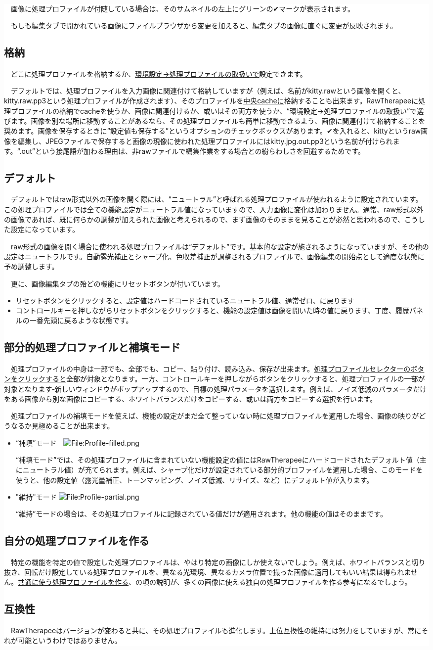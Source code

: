 　画像に処理プロファイルが付随している場合は、そのサムネイルの左上にグリーンの✔マークが表示されます。

　もしも編集タブで開かれている画像にファイルブラウザから変更を加えると、編集タブの画像に直ぐに変更が反映されます。

## 格納

　どこに処理プロファイルを格納するか、[環境設定→処理プロファイルの取扱いで](Preferences/jp#処理プロファイルの取り扱い "wikilink")設定できます。

　デフォルトでは、処理プロファイルを入力画像に関連付けて格納していますが（例えば、名前がkitty.rawという画像を開くと、kitty.raw.pp3という処理プロファイルが作成されます）、そのプロファイルを[中央cacheに](File_Paths/jp#cache "wikilink")格納することも出来ます。RawTherapeeに処理プロファイルの格納でcacheを使うか、画像に関連付けるか、或いはその両方を使うか、“環境設定→処理プロファイルの取扱い”で選びます。画像を別な場所に移動することがあるなら、その処理プロファイルも簡単に移動できるよう、画像に関連付けて格納することを奨めます。画像を保存するときに“設定値も保存する”というオプションのチェックボックスがあります。✔を入れると、kittyというraw画像を編集し、JPEGファイルで保存すると画像の現像に使われた処理プロファイルにはkitty.jpg.out.pp3という名前が付けられます。“.out”という接尾語が加わる理由は、非rawファイルで編集作業をする場合との紛らわしさを回避するためです。

## デフォルト

　デフォルトではraw形式以外の画像を開く際には、“ニュートラル”と呼ばれる処理プロファイルが使われるように設定されています。この処理プロファイルでは全ての機能設定がニュートラル値になっていますので、入力画像に変化は加わりません。通常、raw形式以外の画像であれば、既に何らかの調整が加えられた画像と考えられるので、まず画像のそのままを見ることが必然と思われるので、こうした設定になっています。

　raw形式の画像を開く場合に使われる処理プロファイルは“デフォルト”です。基本的な設定が施されるようになっていますが、その他の設定はニュートラルです。自動露光補正とシャープ化、色収差補正が調整されるプロファイルで、画像編集の開始点として適度な状態に予め調整します。

　更に、画像編集タブの殆どの機能にリセットボタンが付いています。

- リセットボタンをクリックすると、設定値はハードコードされているニュートラル値、通常ゼロ、に戻ります
- コントロールキーを押しながらリセットボタンをクリックすると、機能の設定値は画像を開いた時の値に戻ります、丁度、履歴パネルの一番先頭に戻るような状態です。

## 部分的処理プロファイルと補填モード

　処理プロファイルの中身は一部でも、全部でも、コピー、貼り付け、読み込み、保存が出来ます。[処理プロファイルセレクターのボタンをクリックすると](The_Image_Editor_Tab/jp#処理プロファイルセレクター "wikilink")全部が対象となります。一方、コントロールキーを押しながらボタンをクリックすると、処理プロファイルの一部が対象となります‐新しいウィンドウがポップアップするので、目標の処理パラメータを選択します。例えば、ノイズ低減のパラメータだけをある画像から別な画像にコピーする、ホワイトバランスだけをコピーする、或いは両方をコピーする選択を行います。

　処理プロファイルの補填モードを使えば、機能の設定がまだ全て整っていない時に処理プロファイルを適用した場合、画像の映りがどうなるか見極めることが出来ます。

- “補填”モード　![<File:Profile-filled.png>](Profile-filled.png "File:Profile-filled.png")

  “補填モード”では、その処理プロファイルに含まれていない機能設定の値にはRawTherapeeにハードコードされたデフォルト値（主にニュートラル値）が充てられます。例えば、シャープ化だけが設定されている部分的プロファイルを適用した場合、このモードを使うと、他の設定値（露光量補正、トーンマッピング、ノイズ低減、リサイズ、など）にデフォルト値が入ります。
- "維持"モード
  ![<File:Profile-partial.png>](Profile-partial.png "File:Profile-partial.png")

  “維持”モードの場合は、その処理プロファイルに記録されている値だけが適用されます。他の機能の値はそのままです。

## 自分の処理プロファイルを作る

　特定の機能を特定の値で設定した処理プロファイルは、やはり特定の画像にしか使えないでしょう。例えば、ホワイトバランスと切り抜き、回転だけ設定している処理プロファイルを、異なる光環境、異なるカメラ位置で撮った画像に適用してもいい結果は得られません。[共通に使う処理プロファイルを作る](Creating_processing_profiles_for_general_use/jp "wikilink")、の項の説明が、多くの画像に使える独自の処理プロファイルを作る参考になるでしょう。

## 互換性

　RawTherapeeはバージョンが変わると共に、その処理プロファイルも進化します。上位互換性の維持には努力をしていますが、常にそれが可能というわけではありません。
